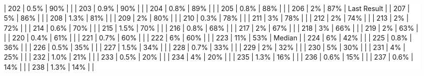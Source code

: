 | 202 | 0.5% | 90% |  |
| 203 | 0.9% | 90% |  |
| 204 | 0.8% | 89% |  |
| 205 | 0.8% | 88% |  |
| 206 | 2% | 87% | Last Result |
| 207 | 5% | 86% |  |
| 208 | 1.3% | 81% |  |
| 209 | 2% | 80% |  |
| 210 | 0.3% | 78% |  |
| 211 | 3% | 78% |  |
| 212 | 2% | 74% |  |
| 213 | 2% | 72% |  |
| 214 | 0.6% | 70% |  |
| 215 | 1.5% | 70% |  |
| 216 | 0.8% | 68% |  |
| 217 | 2% | 67% |  |
| 218 | 3% | 66% |  |
| 219 | 2% | 63% |  |
| 220 | 0.4% | 61% |  |
| 221 | 0.7% | 60% |  |
| 222 | 6% | 60% |  |
| 223 | 11% | 53% | Median |
| 224 | 6% | 42% |  |
| 225 | 0.8% | 36% |  |
| 226 | 0.5% | 35% |  |
| 227 | 1.5% | 34% |  |
| 228 | 0.7% | 33% |  |
| 229 | 2% | 32% |  |
| 230 | 5% | 30% |  |
| 231 | 4% | 25% |  |
| 232 | 1.0% | 21% |  |
| 233 | 0.5% | 20% |  |
| 234 | 4% | 20% |  |
| 235 | 1.3% | 16% |  |
| 236 | 0.6% | 15% |  |
| 237 | 0.6% | 14% |  |
| 238 | 1.3% | 14% |  |